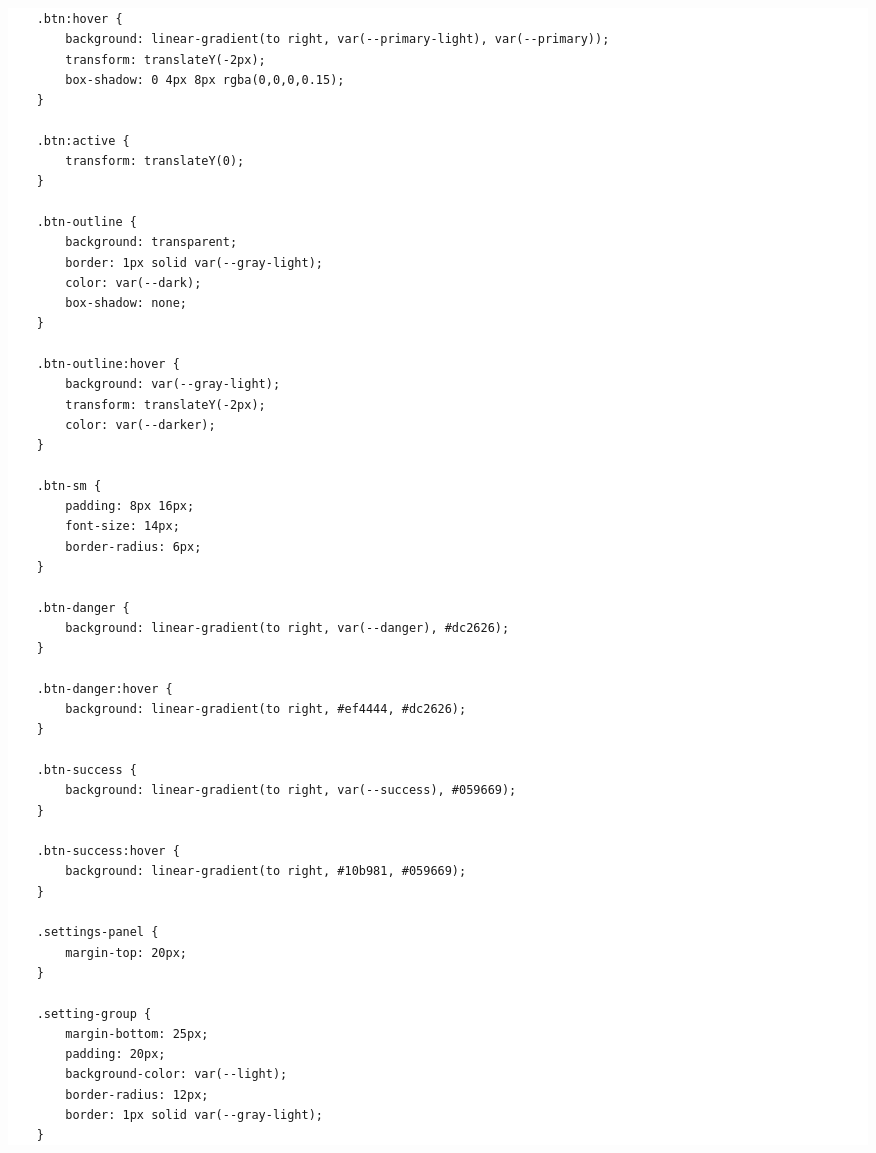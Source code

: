         .btn:hover {
            background: linear-gradient(to right, var(--primary-light), var(--primary));
            transform: translateY(-2px);
            box-shadow: 0 4px 8px rgba(0,0,0,0.15);
        }
        
        .btn:active {
            transform: translateY(0);
        }
        
        .btn-outline {
            background: transparent;
            border: 1px solid var(--gray-light);
            color: var(--dark);
            box-shadow: none;
        }
        
        .btn-outline:hover {
            background: var(--gray-light);
            transform: translateY(-2px);
            color: var(--darker);
        }
        
        .btn-sm {
            padding: 8px 16px;
            font-size: 14px;
            border-radius: 6px;
        }
        
        .btn-danger {
            background: linear-gradient(to right, var(--danger), #dc2626);
        }
        
        .btn-danger:hover {
            background: linear-gradient(to right, #ef4444, #dc2626);
        }
        
        .btn-success {
            background: linear-gradient(to right, var(--success), #059669);
        }
        
        .btn-success:hover {
            background: linear-gradient(to right, #10b981, #059669);
        }
        
        .settings-panel {
            margin-top: 20px;
        }
        
        .setting-group {
            margin-bottom: 25px;
            padding: 20px;
            background-color: var(--light);
            border-radius: 12px;
            border: 1px solid var(--gray-light);
        }
        